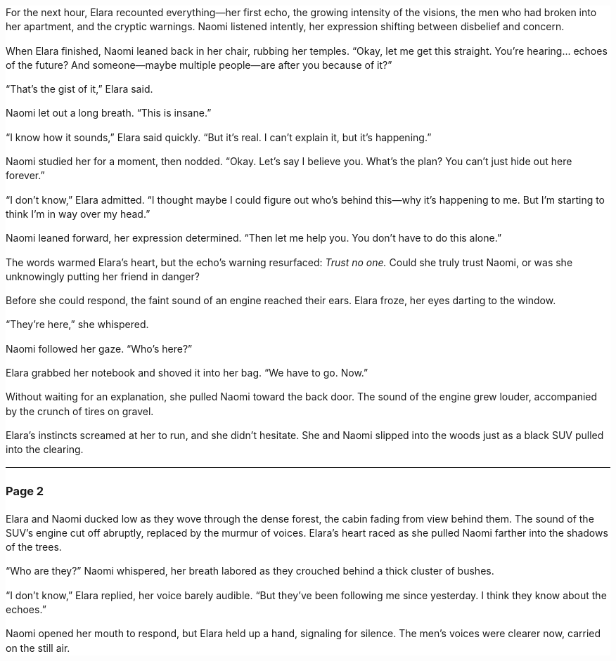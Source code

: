 
For the next hour, Elara recounted everything—her first echo, the growing intensity of the visions, the men who had broken into her apartment, and the cryptic warnings. Naomi listened intently, her expression shifting between disbelief and concern.  

When Elara finished, Naomi leaned back in her chair, rubbing her temples. “Okay, let me get this straight. You’re hearing... echoes of the future? And someone—maybe multiple people—are after you because of it?”  

“That’s the gist of it,” Elara said.  

Naomi let out a long breath. “This is insane.”  

“I know how it sounds,” Elara said quickly. “But it’s real. I can’t explain it, but it’s happening.”  

Naomi studied her for a moment, then nodded. “Okay. Let’s say I believe you. What’s the plan? You can’t just hide out here forever.”  

“I don’t know,” Elara admitted. “I thought maybe I could figure out who’s behind this—why it’s happening to me. But I’m starting to think I’m in way over my head.”  

Naomi leaned forward, her expression determined. “Then let me help you. You don’t have to do this alone.”  

The words warmed Elara’s heart, but the echo’s warning resurfaced: *Trust no one.* Could she truly trust Naomi, or was she unknowingly putting her friend in danger?  

Before she could respond, the faint sound of an engine reached their ears. Elara froze, her eyes darting to the window.  

“They’re here,” she whispered.  

Naomi followed her gaze. “Who’s here?”  

Elara grabbed her notebook and shoved it into her bag. “We have to go. Now.”  

Without waiting for an explanation, she pulled Naomi toward the back door. The sound of the engine grew louder, accompanied by the crunch of tires on gravel.  

Elara’s instincts screamed at her to run, and she didn’t hesitate. She and Naomi slipped into the woods just as a black SUV pulled into the clearing.  

---

### Page 2  

Elara and Naomi ducked low as they wove through the dense forest, the cabin fading from view behind them. The sound of the SUV’s engine cut off abruptly, replaced by the murmur of voices. Elara’s heart raced as she pulled Naomi farther into the shadows of the trees.  

“Who are they?” Naomi whispered, her breath labored as they crouched behind a thick cluster of bushes.  

“I don’t know,” Elara replied, her voice barely audible. “But they’ve been following me since yesterday. I think they know about the echoes.”  

Naomi opened her mouth to respond, but Elara held up a hand, signaling for silence. The men’s voices were clearer now, carried on the still air.  
